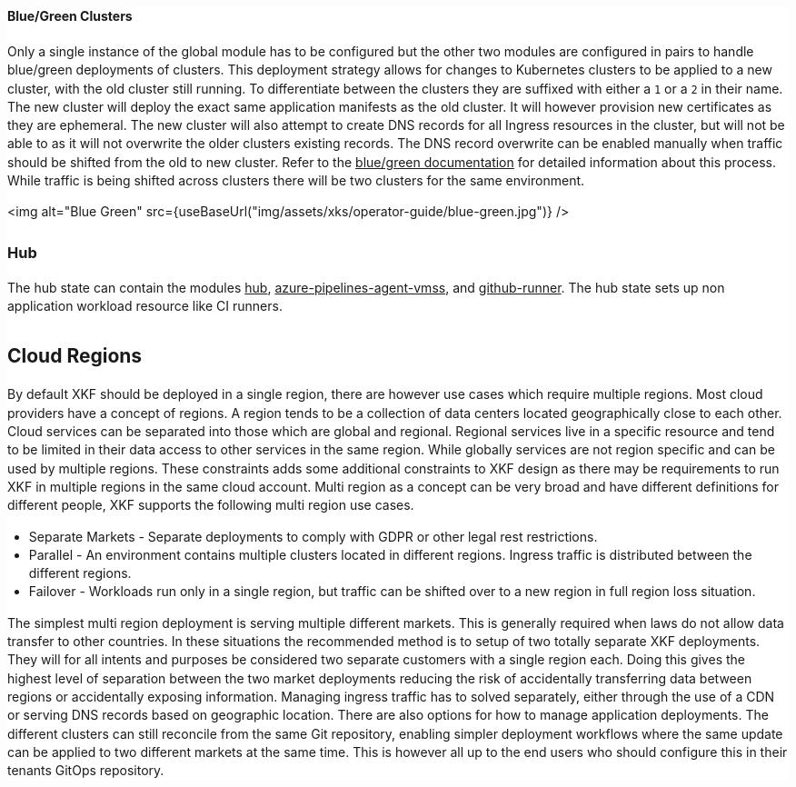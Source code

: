 #### Blue/Green Clusters

Only a single instance of the global module has to be configured but the other two modules are configured in pairs to handle blue/green deployments of clusters. This deployment strategy allows for changes to Kubernetes clusters to be applied to a new cluster, with the old cluster still running. To differentiate between the clusters they are suffixed with either a `1` or a `2` in their name. The new cluster will deploy the exact same application manifests as the old cluster. It will however provision new certificates as they are ephemeral. The new cluster will also attempt to create DNS records for all Ingress resources in the cluster, but will not be able to as it will not overwrite the older clusters existing records. The DNS record overwrite can be enabled manually when traffic should be shifted from the old to new cluster. Refer to the [blue/green documentation](./blue-green) for detailed information about this process. While traffic is being shifted across clusters there will be two clusters for the same environment.  

<img alt="Blue Green" src={useBaseUrl("img/assets/xks/operator-guide/blue-green.jpg")} />

### Hub

The hub state can contain the modules [hub](https://github.com/XenitAB/terraform-modules/tree/main/modules/azure/hub), [azure-pipelines-agent-vmss](https://github.com/XenitAB/terraform-modules/tree/main/modules/azure/azure-pipelines-agent-vmss), and [github-runner](https://github.com/XenitAB/terraform-modules/tree/main/modules/azure/github-runner). The hub state sets up non application workload resource like CI runners. 

## Cloud Regions

By default XKF should be deployed in a single region, there are however use cases which require multiple regions. Most cloud providers have a concept of regions. A region tends to be a collection of data centers located geographically close to each other. Cloud services can be separated into those which are global and regional. Regional services live in a specific resource and tend to be limited in their data access to other services in the same region. While globally services are not region specific and can be used by multiple regions. These constraints adds some additional constraints to XKF design as there may be requirements to run XKF in multiple regions in the same cloud account. Multi region as a concept can be very broad and have different definitions for different people, XKF supports the following multi region use cases.

* Separate Markets - Separate deployments to comply with GDPR or other legal rest restrictions.
* Parallel - An environment contains multiple clusters located in different regions. Ingress traffic is distributed between the different regions. 
* Failover - Workloads run only in a single region, but traffic can be shifted over to a new region in full region loss situation.

The simplest multi region deployment is serving multiple different markets. This is generally required when laws do not allow data transfer to other countries. In these situations the recommended method is to setup of two totally separate XKF deployments. They will for all intents and purposes be considered two separate customers with a single region each. Doing this gives the highest level of separation between the two market deployments reducing the risk of accidentally transferring data between regions or accidentally exposing information. Managing ingress traffic has to solved separately, either through the use of a CDN or serving DNS records based on geographic location. There are also options for how to manage application deployments. The different clusters can still reconcile from the same Git repository, enabling simpler deployment workflows where the same update can be applied to two different markets at the same time. This is however all up to the end users who should configure this in their tenants GitOps repository.
